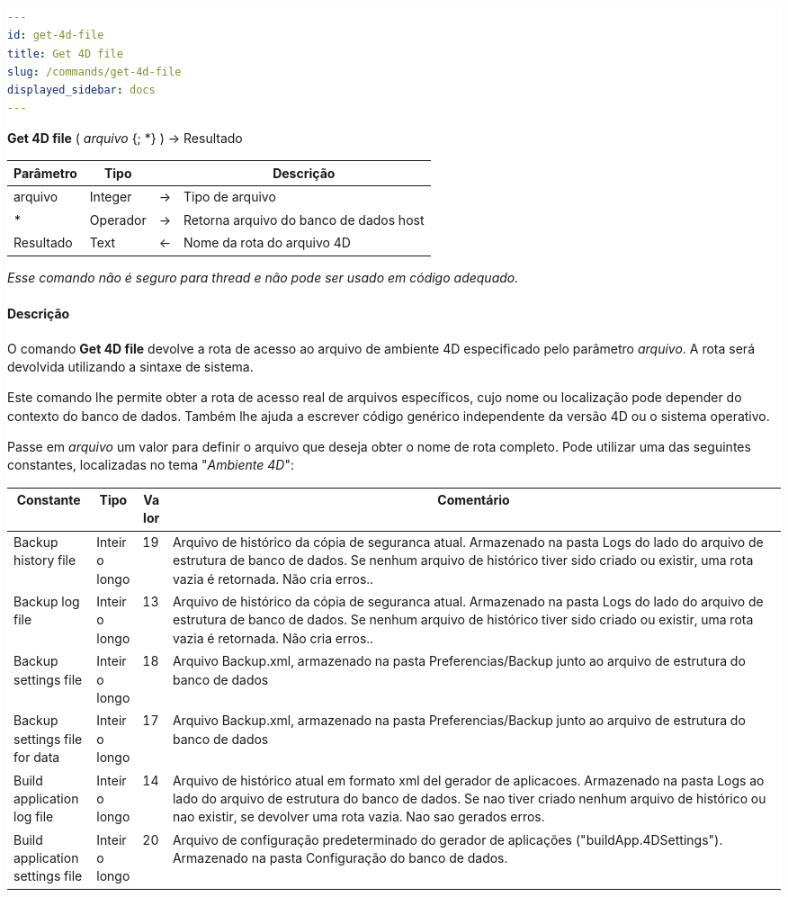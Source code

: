 ```yaml
---
id: get-4d-file
title: Get 4D file
slug: /commands/get-4d-file
displayed_sidebar: docs
---
```


**Get 4D file** ( *arquivo* {; *} ) -> Resultado

| Parâmetro | Tipo |  | Descrição |
| --- | --- | --- | --- |
| arquivo | Integer | &#8594;  | Tipo de arquivo |
| * | Operador | &#8594;  | Retorna arquivo do banco de dados host |
| Resultado | Text | &#8592; | Nome da rota do arquivo 4D |



*Esse comando não é seguro para thread e não pode ser usado em código adequado.*


#### Descrição 

O comando **Get 4D file** devolve a rota de acesso ao arquivo de ambiente 4D especificado pelo parâmetro *arquivo*. A rota será devolvida utilizando a sintaxe de sistema.

Este comando lhe permite obter a rota de acesso real de arquivos específicos, cujo nome ou localização pode depender do contexto do banco de dados. Também lhe ajuda a escrever código genérico independente da versão 4D ou o sistema operativo.

Passe em *arquivo* um valor para definir o arquivo que deseja obter o nome de rota completo. Pode utilizar uma das seguintes constantes, localizadas no tema "*Ambiente 4D*":

| Constante                         | Tipo          | Valor | Comentário                                                                                                                                                                                                                                                                                                                                                                                                                                                                                                                                                           |
| --------------------------------- | ------------- | ----- | -------------------------------------------------------------------------------------------------------------------------------------------------------------------------------------------------------------------------------------------------------------------------------------------------------------------------------------------------------------------------------------------------------------------------------------------------------------------------------------------------------------------------------------------------------------------- |
| Backup history file               | Inteiro longo | 19    | Arquivo de histórico da cópia de seguranca atual. Armazenado na pasta Logs do lado do arquivo de estrutura de banco de dados. Se nenhum arquivo de histórico tiver sido criado ou existir, uma rota vazia é retornada. Não cria erros..                                                                                                                                                                                                                                                                                                                              |
| Backup log file                   | Inteiro longo | 13    | Arquivo de histórico da cópia de seguranca atual. Armazenado na pasta Logs do lado do arquivo de estrutura de banco de dados. Se nenhum arquivo de histórico tiver sido criado ou existir, uma rota vazia é retornada. Não cria erros..                                                                                                                                                                                                                                                                                                                              |
| Backup settings file              | Inteiro longo | 18    | Arquivo Backup.xml, armazenado na pasta Preferencias/Backup junto ao arquivo de estrutura do banco de dados                                                                                                                                                                                                                                                                                                                                                                                                                                                          |
| Backup settings file for data     | Inteiro longo | 17    | Arquivo Backup.xml, armazenado na pasta Preferencias/Backup junto ao arquivo de estrutura do banco de dados                                                                                                                                                                                                                                                                                                                                                                                                                                                          |
| Build application log file        | Inteiro longo | 14    | Arquivo de histórico atual em formato xml del gerador de aplicacoes. Armazenado na pasta Logs ao lado do arquivo de estrutura do banco de dados. Se nao tiver criado nenhum arquivo de histórico ou nao existir, se devolver uma rota vazia. Nao sao gerados erros.                                                                                                                                                                                                                                                                                                  |
| Build application settings file   | Inteiro longo | 20    | Arquivo de configuração predeterminado do gerador de aplicações ("buildApp.4DSettings"). Armazenado na pasta Configuração do banco de dados.                                                                                                                                                                                                                                                                                                                                                                                                                         |
